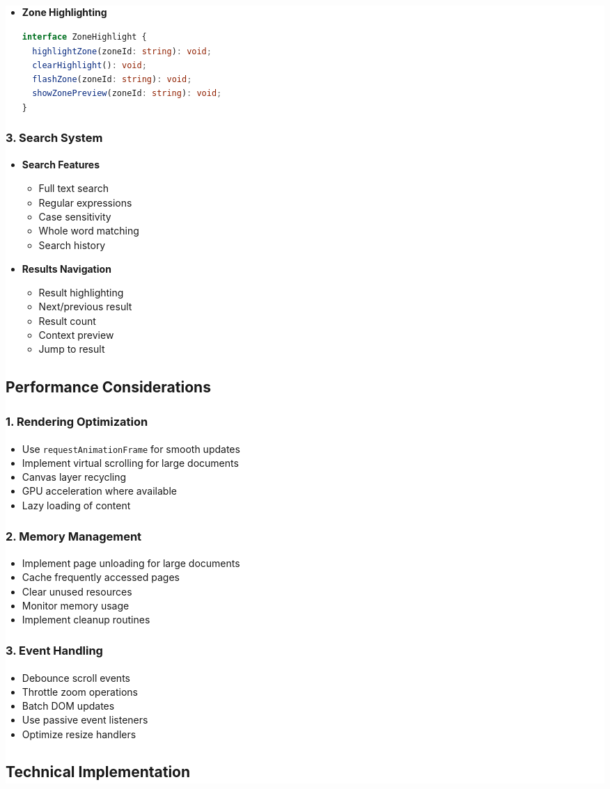 - **Zone Highlighting**
  ```typescript
  interface ZoneHighlight {
    highlightZone(zoneId: string): void;
    clearHighlight(): void;
    flashZone(zoneId: string): void;
    showZonePreview(zoneId: string): void;
  }
  ```

### 3. Search System
- **Search Features**
  - Full text search
  - Regular expressions
  - Case sensitivity
  - Whole word matching
  - Search history

- **Results Navigation**
  - Result highlighting
  - Next/previous result
  - Result count
  - Context preview
  - Jump to result

## Performance Considerations

### 1. Rendering Optimization
- Use `requestAnimationFrame` for smooth updates
- Implement virtual scrolling for large documents
- Canvas layer recycling
- GPU acceleration where available
- Lazy loading of content

### 2. Memory Management
- Implement page unloading for large documents
- Cache frequently accessed pages
- Clear unused resources
- Monitor memory usage
- Implement cleanup routines

### 3. Event Handling
- Debounce scroll events
- Throttle zoom operations
- Batch DOM updates
- Use passive event listeners
- Optimize resize handlers

## Technical Implementation
